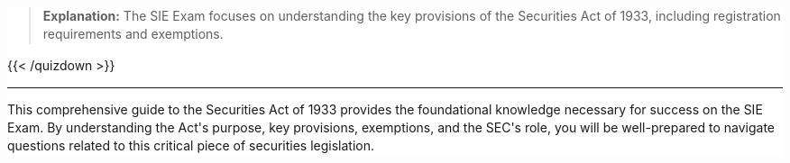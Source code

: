 > **Explanation:** The SIE Exam focuses on understanding the key provisions of the Securities Act of 1933, including registration requirements and exemptions.

{{< /quizdown >}}

---

This comprehensive guide to the Securities Act of 1933 provides the foundational knowledge necessary for success on the SIE Exam. By understanding the Act's purpose, key provisions, exemptions, and the SEC's role, you will be well-prepared to navigate questions related to this critical piece of securities legislation.
